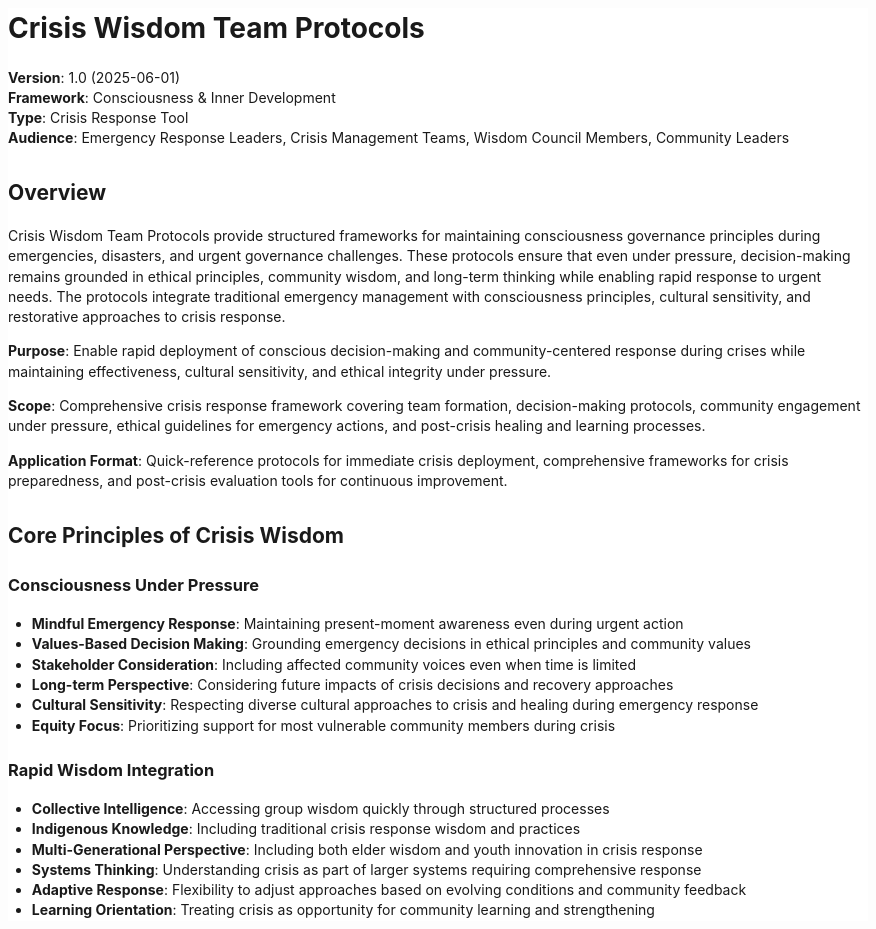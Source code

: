 # Crisis Wisdom Team Protocols

**Version**: 1.0 (2025-06-01)  
**Framework**: Consciousness & Inner Development  
**Type**: Crisis Response Tool  
**Audience**: Emergency Response Leaders, Crisis Management Teams, Wisdom Council Members, Community Leaders  

## Overview

Crisis Wisdom Team Protocols provide structured frameworks for maintaining consciousness governance principles during emergencies, disasters, and urgent governance challenges. These protocols ensure that even under pressure, decision-making remains grounded in ethical principles, community wisdom, and long-term thinking while enabling rapid response to urgent needs. The protocols integrate traditional emergency management with consciousness principles, cultural sensitivity, and restorative approaches to crisis response.

**Purpose**: Enable rapid deployment of conscious decision-making and community-centered response during crises while maintaining effectiveness, cultural sensitivity, and ethical integrity under pressure.

**Scope**: Comprehensive crisis response framework covering team formation, decision-making protocols, community engagement under pressure, ethical guidelines for emergency actions, and post-crisis healing and learning processes.

**Application Format**: Quick-reference protocols for immediate crisis deployment, comprehensive frameworks for crisis preparedness, and post-crisis evaluation tools for continuous improvement.

## Core Principles of Crisis Wisdom

### Consciousness Under Pressure
- **Mindful Emergency Response**: Maintaining present-moment awareness even during urgent action
- **Values-Based Decision Making**: Grounding emergency decisions in ethical principles and community values
- **Stakeholder Consideration**: Including affected community voices even when time is limited
- **Long-term Perspective**: Considering future impacts of crisis decisions and recovery approaches
- **Cultural Sensitivity**: Respecting diverse cultural approaches to crisis and healing during emergency response
- **Equity Focus**: Prioritizing support for most vulnerable community members during crisis

### Rapid Wisdom Integration
- **Collective Intelligence**: Accessing group wisdom quickly through structured processes
- **Indigenous Knowledge**: Including traditional crisis response wisdom and practices
- **Multi-Generational Perspective**: Including both elder wisdom and youth innovation in crisis response
- **Systems Thinking**: Understanding crisis as part of larger systems requiring comprehensive response
- **Adaptive Response**: Flexibility to adjust approaches based on evolving conditions and community feedback
- **Learning Orientation**: Treating crisis as opportunity for community learning and strengthening
